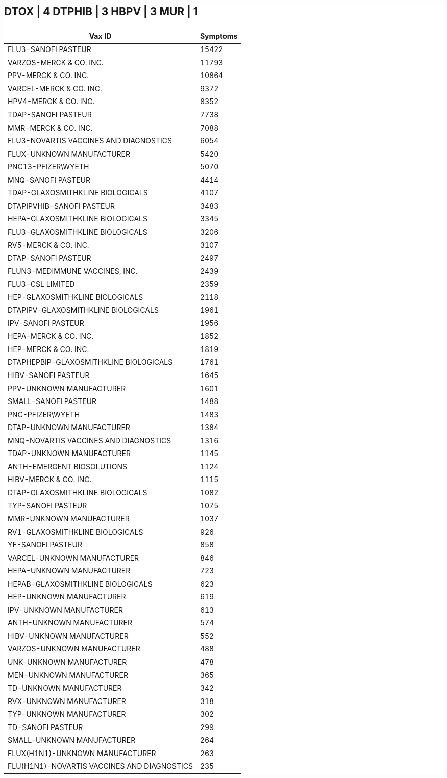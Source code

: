 DTOX | 4
DTPHIB | 3
HBPV | 3
MUR | 1
---
Vax ID | Symptoms
--- | ---
FLU3-SANOFI PASTEUR | 15422
VARZOS-MERCK & CO. INC. | 11793
PPV-MERCK & CO. INC. | 10864
VARCEL-MERCK & CO. INC. | 9372
HPV4-MERCK & CO. INC. | 8352
TDAP-SANOFI PASTEUR | 7738
MMR-MERCK & CO. INC. | 7088
FLU3-NOVARTIS VACCINES AND DIAGNOSTICS | 6054
FLUX-UNKNOWN MANUFACTURER | 5420
PNC13-PFIZER\WYETH | 5070
MNQ-SANOFI PASTEUR | 4414
TDAP-GLAXOSMITHKLINE BIOLOGICALS | 4107
DTAPIPVHIB-SANOFI PASTEUR | 3483
HEPA-GLAXOSMITHKLINE BIOLOGICALS | 3345
FLU3-GLAXOSMITHKLINE BIOLOGICALS | 3206
RV5-MERCK & CO. INC. | 3107
DTAP-SANOFI PASTEUR | 2497
FLUN3-MEDIMMUNE VACCINES, INC. | 2439
FLU3-CSL LIMITED | 2359
HEP-GLAXOSMITHKLINE BIOLOGICALS | 2118
DTAPIPV-GLAXOSMITHKLINE BIOLOGICALS | 1961
IPV-SANOFI PASTEUR | 1956
HEPA-MERCK & CO. INC. | 1852
HEP-MERCK & CO. INC. | 1819
DTAPHEPBIP-GLAXOSMITHKLINE BIOLOGICALS | 1761
HIBV-SANOFI PASTEUR | 1645
PPV-UNKNOWN MANUFACTURER | 1601
SMALL-SANOFI PASTEUR | 1488
PNC-PFIZER\WYETH | 1483
DTAP-UNKNOWN MANUFACTURER | 1384
MNQ-NOVARTIS VACCINES AND DIAGNOSTICS | 1316
TDAP-UNKNOWN MANUFACTURER | 1145
ANTH-EMERGENT BIOSOLUTIONS | 1124
HIBV-MERCK & CO. INC. | 1115
DTAP-GLAXOSMITHKLINE BIOLOGICALS | 1082
TYP-SANOFI PASTEUR | 1075
MMR-UNKNOWN MANUFACTURER | 1037
RV1-GLAXOSMITHKLINE BIOLOGICALS | 926
YF-SANOFI PASTEUR | 858
VARCEL-UNKNOWN MANUFACTURER | 846
HEPA-UNKNOWN MANUFACTURER | 723
HEPAB-GLAXOSMITHKLINE BIOLOGICALS | 623
HEP-UNKNOWN MANUFACTURER | 619
IPV-UNKNOWN MANUFACTURER | 613
ANTH-UNKNOWN MANUFACTURER | 574
HIBV-UNKNOWN MANUFACTURER | 552
VARZOS-UNKNOWN MANUFACTURER | 488
UNK-UNKNOWN MANUFACTURER | 478
MEN-UNKNOWN MANUFACTURER | 365
TD-UNKNOWN MANUFACTURER | 342
RVX-UNKNOWN MANUFACTURER | 318
TYP-UNKNOWN MANUFACTURER | 302
TD-SANOFI PASTEUR | 299
SMALL-UNKNOWN MANUFACTURER | 264
FLUX(H1N1)-UNKNOWN MANUFACTURER | 263
FLU(H1N1)-NOVARTIS VACCINES AND DIAGNOSTICS | 235